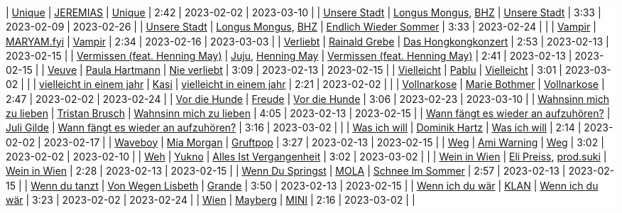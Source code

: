 | [Unique](https://open.spotify.com/track/2fnYyTYapdfVLhVdwUwEat) | [JEREMIAS](https://open.spotify.com/artist/011bJBtG8SdkBqBiSpBllF) | [Unique](https://open.spotify.com/album/12iBtAekYoxhmY9n8AYdu6) | 2:42 | 2023-02-02 | 2023-03-10 |
| [Unsere Stadt](https://open.spotify.com/track/0ZnZkTH96LfKfHhn4cOUjk) | [Longus Mongus](https://open.spotify.com/artist/0n1kV1G3NQrfuLGJosIGxb), [BHZ](https://open.spotify.com/artist/3mmI5HKArDwgggj4j0aJyC) | [Unsere Stadt](https://open.spotify.com/album/2swQqkbjqMKNi0LyEm1ZS6) | 3:33 | 2023-02-09 | 2023-02-26 |
| [Unsere Stadt](https://open.spotify.com/track/3EnPa26fIejr2zmzbK9D6U) | [Longus Mongus](https://open.spotify.com/artist/0n1kV1G3NQrfuLGJosIGxb), [BHZ](https://open.spotify.com/artist/3mmI5HKArDwgggj4j0aJyC) | [Endlich Wieder Sommer](https://open.spotify.com/album/6J7ed0Og9sVNB9V3TAuCmS) | 3:33 | 2023-02-24 |  |
| [Vampir](https://open.spotify.com/track/0HP48knRNuDkoXJ7ynlbTs) | [MARYAM.fyi](https://open.spotify.com/artist/3XBMpJEVQyZLNKsLI7qri9) | [Vampir](https://open.spotify.com/album/48qoR2gkEP5yqbkxfUSKko) | 2:34 | 2023-02-16 | 2023-03-03 |
| [Verliebt](https://open.spotify.com/track/5RefEA1Ixv3mtxHFwrNydi) | [Rainald Grebe](https://open.spotify.com/artist/3RCOgmbS8WtFSMKQAholxE) | [Das Hongkongkonzert](https://open.spotify.com/album/2VVI4GC46JFO3KaW87r0mb) | 2:53 | 2023-02-13 | 2023-02-15 |
| [Vermissen \(feat\. Henning May\)](https://open.spotify.com/track/1SSzM044DUbVpYNNHWIhYJ) | [Juju](https://open.spotify.com/artist/4sg4no0TXdsrM1s4SVUwNF), [Henning May](https://open.spotify.com/artist/1cH0i2n6YLrWFDDemqztay) | [Vermissen \(feat\. Henning May\)](https://open.spotify.com/album/2f1G3TDphZQx0jbv9qwMdB) | 2:41 | 2023-02-13 | 2023-02-15 |
| [Veuve](https://open.spotify.com/track/6Rf0Rg1UgoBj0zoGyoAcSW) | [Paula Hartmann](https://open.spotify.com/artist/3Fl31gc0mEUC2H0JWL1vic) | [Nie verliebt](https://open.spotify.com/album/5dFqidhoMEed1Nx9gO9M71) | 3:09 | 2023-02-13 | 2023-02-15 |
| [Vielleicht](https://open.spotify.com/track/7hXLtKxITSBQJlPj0gmy7m) | [Pablu](https://open.spotify.com/artist/3a7QAPvMYydT1dhUzapIv3) | [Vielleicht](https://open.spotify.com/album/7adRb6DHpCHuXntk5Z6CTY) | 3:01 | 2023-03-02 |  |
| [vielleicht in einem jahr](https://open.spotify.com/track/7AcPEULNvoFNKyN3tQjkD5) | [Kasi](https://open.spotify.com/artist/49jnuRVkvqT093caXQnJBw) | [vielleicht in einem jahr](https://open.spotify.com/album/13QzEFvk3yyGMTw4ucm41U) | 2:21 | 2023-02-02 |  |
| [Vollnarkose](https://open.spotify.com/track/2xH7rLuS7c3k0cwsb4hkeG) | [Marie Bothmer](https://open.spotify.com/artist/5tfGWI8xQ33fxhcMq3GufB) | [Vollnarkose](https://open.spotify.com/album/0c37Xnqx3Yu9RrgkoLolW3) | 2:47 | 2023-02-02 | 2023-02-24 |
| [Vor die Hunde](https://open.spotify.com/track/58fKtJQyhLnnmPxR6QtibV) | [Freude](https://open.spotify.com/artist/2ms8OQ4CM5aBwwWYmG5VVV) | [Vor die Hunde](https://open.spotify.com/album/6Qvu65AReaZABJLBIgmYXh) | 3:06 | 2023-02-23 | 2023-03-10 |
| [Wahnsinn mich zu lieben](https://open.spotify.com/track/6GqJ5Bq0IiXdVBjm4Pfw7K) | [Tristan Brusch](https://open.spotify.com/artist/2XbRunIT35jrB8HRsISPgT) | [Wahnsinn mich zu lieben](https://open.spotify.com/album/6WFKsMRaWcmwG7SRxYGHmD) | 4:05 | 2023-02-13 | 2023-02-15 |
| [Wann fängt es wieder an aufzuhören?](https://open.spotify.com/track/2HzkudjwoomjtuurW8W0XQ) | [Juli Gilde](https://open.spotify.com/artist/4s1eFPN3Rvn8F56Rzs8UWS) | [Wann fängt es wieder an aufzuhören?](https://open.spotify.com/album/5ohQhVkAOMWVeWUVX3ulz2) | 3:16 | 2023-03-02 |  |
| [Was ich will](https://open.spotify.com/track/0vCDLaEHSxJFlbDtzk4X0c) | [Dominik Hartz](https://open.spotify.com/artist/5UkjZuL8QQccOXbUWoREdI) | [Was ich will](https://open.spotify.com/album/0Hy10iQNqlseGiXEpgEa5b) | 2:14 | 2023-02-02 | 2023-02-17 |
| [Waveboy](https://open.spotify.com/track/2wY7LvJjvQ9cJEndk0AbY8) | [Mia Morgan](https://open.spotify.com/artist/5Uw20NgiZnH2WMcpQ7FdRB) | [Gruftpop](https://open.spotify.com/album/6d8X5I54nNXj2Ez0Ne7gZW) | 3:27 | 2023-02-13 | 2023-02-15 |
| [Weg](https://open.spotify.com/track/0THsOAEYrpm16RmcQOBA4t) | [Ami Warning](https://open.spotify.com/artist/7emjIbMonyAREBQkHhblu9) | [Weg](https://open.spotify.com/album/2KeXi2CED3uAhHqxCjFbk8) | 3:02 | 2023-02-02 | 2023-02-10 |
| [Weh](https://open.spotify.com/track/1MMWwmZBRbtfRCfbPoGzCG) | [Yukno](https://open.spotify.com/artist/01JZtu3hMY7lmY36RCqzIl) | [Alles Ist Vergangenheit](https://open.spotify.com/album/0aQmm1XMLRTqfAA4yHh1p2) | 3:02 | 2023-03-02 |  |
| [Wein in Wien](https://open.spotify.com/track/45PyDjUsXPj5vGv2qX0N2W) | [Eli Preiss](https://open.spotify.com/artist/7JmNUb5QPlIV4psjRqNsID), [prod.suki](https://open.spotify.com/artist/4sRWXtD28EnvezAlaltt0x) | [Wein in Wien](https://open.spotify.com/album/2XTAG0fxViuYFeQO8gXgpp) | 2:28 | 2023-02-13 | 2023-02-15 |
| [Wenn Du Springst](https://open.spotify.com/track/6tGv9WOFiv14P6cpSEdeL6) | [MOLA](https://open.spotify.com/artist/5Lw7127PMJTsapsC0JZFye) | [Schnee Im Sommer](https://open.spotify.com/album/1sjo1t4qs6MrfowKwoLhnH) | 2:57 | 2023-02-13 | 2023-02-15 |
| [Wenn du tanzt](https://open.spotify.com/track/0G7vexduCvboPyIGjJXQIC) | [Von Wegen Lisbeth](https://open.spotify.com/artist/0uNoScPvcAL4krqNZfeJBq) | [Grande](https://open.spotify.com/album/1eYX6uNoyhwTdZMELCKnMW) | 3:50 | 2023-02-13 | 2023-02-15 |
| [Wenn ich du wär](https://open.spotify.com/track/68GVmWjf1rNBtsdeJopEHd) | [KLAN](https://open.spotify.com/artist/3PWVGBibvYW9YfZX6ayYq8) | [Wenn ich du wär](https://open.spotify.com/album/1tHtrsJsjXzJIzVtFOAASQ) | 3:23 | 2023-02-02 | 2023-02-24 |
| [Wien](https://open.spotify.com/track/65caFJtNCC6xdSBUXZivw2) | [Mayberg](https://open.spotify.com/artist/0lNJF6sbrXXPubqKkkyK23) | [MINI](https://open.spotify.com/album/7w1GycA2X3co1x2JLj1G6e) | 2:16 | 2023-03-02 |  |